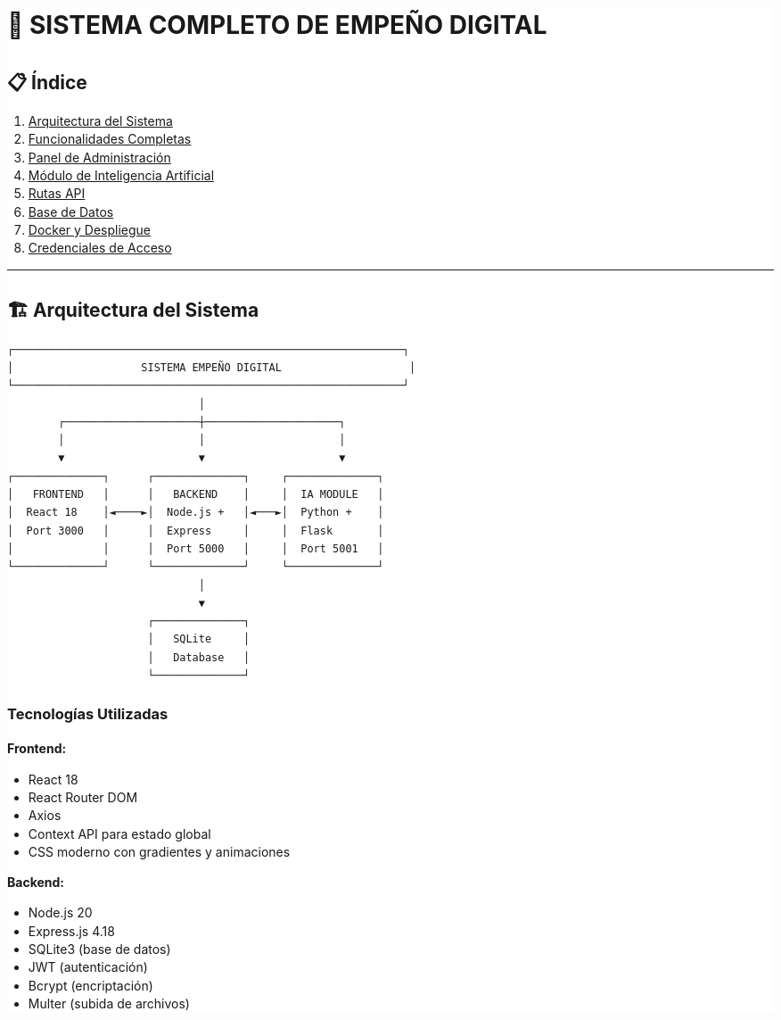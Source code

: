# 🎯 SISTEMA COMPLETO DE EMPEÑO DIGITAL

## 📋 Índice

1. [Arquitectura del Sistema](#arquitectura)
2. [Funcionalidades Completas](#funcionalidades)
3. [Panel de Administración](#admin-panel)
4. [Módulo de Inteligencia Artificial](#ia-module)
5. [Rutas API](#api-routes)
6. [Base de Datos](#database)
7. [Docker y Despliegue](#docker)
8. [Credenciales de Acceso](#credenciales)

---

## 🏗️ Arquitectura del Sistema

```
┌─────────────────────────────────────────────────────────────┐
│                    SISTEMA EMPEÑO DIGITAL                    │
└─────────────────────────────────────────────────────────────┘
                              │
        ┌─────────────────────┼─────────────────────┐
        │                     │                     │
        ▼                     ▼                     ▼
┌──────────────┐      ┌──────────────┐     ┌──────────────┐
│   FRONTEND   │      │   BACKEND    │     │  IA MODULE   │
│  React 18    │◄────►│  Node.js +   │◄───►│  Python +    │
│  Port 3000   │      │  Express     │     │  Flask       │
│              │      │  Port 5000   │     │  Port 5001   │
└──────────────┘      └──────────────┘     └──────────────┘
                              │
                              ▼
                      ┌──────────────┐
                      │   SQLite     │
                      │   Database   │
                      └──────────────┘
```

### Tecnologías Utilizadas

**Frontend:**
- React 18
- React Router DOM
- Axios
- Context API para estado global
- CSS moderno con gradientes y animaciones

**Backend:**
- Node.js 20
- Express.js 4.18
- SQLite3 (base de datos)
- JWT (autenticación)
- Bcrypt (encriptación)
- Multer (subida de archivos)
